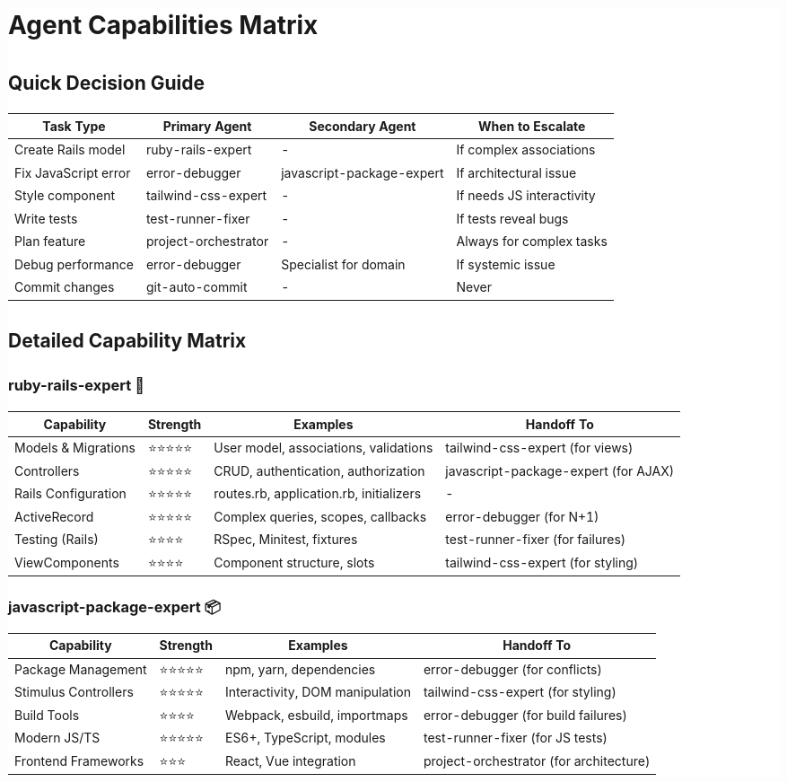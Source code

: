 # Agent Capabilities Matrix

## Quick Decision Guide

| Task Type | Primary Agent | Secondary Agent | When to Escalate |
|-----------|--------------|-----------------|------------------|
| Create Rails model | ruby-rails-expert | - | If complex associations |
| Fix JavaScript error | error-debugger | javascript-package-expert | If architectural issue |
| Style component | tailwind-css-expert | - | If needs JS interactivity |
| Write tests | test-runner-fixer | - | If tests reveal bugs |
| Plan feature | project-orchestrator | - | Always for complex tasks |
| Debug performance | error-debugger | Specialist for domain | If systemic issue |
| Commit changes | git-auto-commit | - | Never |

## Detailed Capability Matrix

### ruby-rails-expert 🚂

| Capability | Strength | Examples | Handoff To |
|------------|----------|----------|------------|
| Models & Migrations | ⭐⭐⭐⭐⭐ | User model, associations, validations | tailwind-css-expert (for views) |
| Controllers | ⭐⭐⭐⭐⭐ | CRUD, authentication, authorization | javascript-package-expert (for AJAX) |
| Rails Configuration | ⭐⭐⭐⭐⭐ | routes.rb, application.rb, initializers | - |
| ActiveRecord | ⭐⭐⭐⭐⭐ | Complex queries, scopes, callbacks | error-debugger (for N+1) |
| Testing (Rails) | ⭐⭐⭐⭐ | RSpec, Minitest, fixtures | test-runner-fixer (for failures) |
| ViewComponents | ⭐⭐⭐⭐ | Component structure, slots | tailwind-css-expert (for styling) |

### javascript-package-expert 📦

| Capability | Strength | Examples | Handoff To |
|------------|----------|----------|------------|
| Package Management | ⭐⭐⭐⭐⭐ | npm, yarn, dependencies | error-debugger (for conflicts) |
| Stimulus Controllers | ⭐⭐⭐⭐⭐ | Interactivity, DOM manipulation | tailwind-css-expert (for styling) |
| Build Tools | ⭐⭐⭐⭐ | Webpack, esbuild, importmaps | error-debugger (for build failures) |
| Modern JS/TS | ⭐⭐⭐⭐⭐ | ES6+, TypeScript, modules | test-runner-fixer (for JS tests) |
| Frontend Frameworks | ⭐⭐⭐ | React, Vue integration | project-orchestrator (for architecture) |
